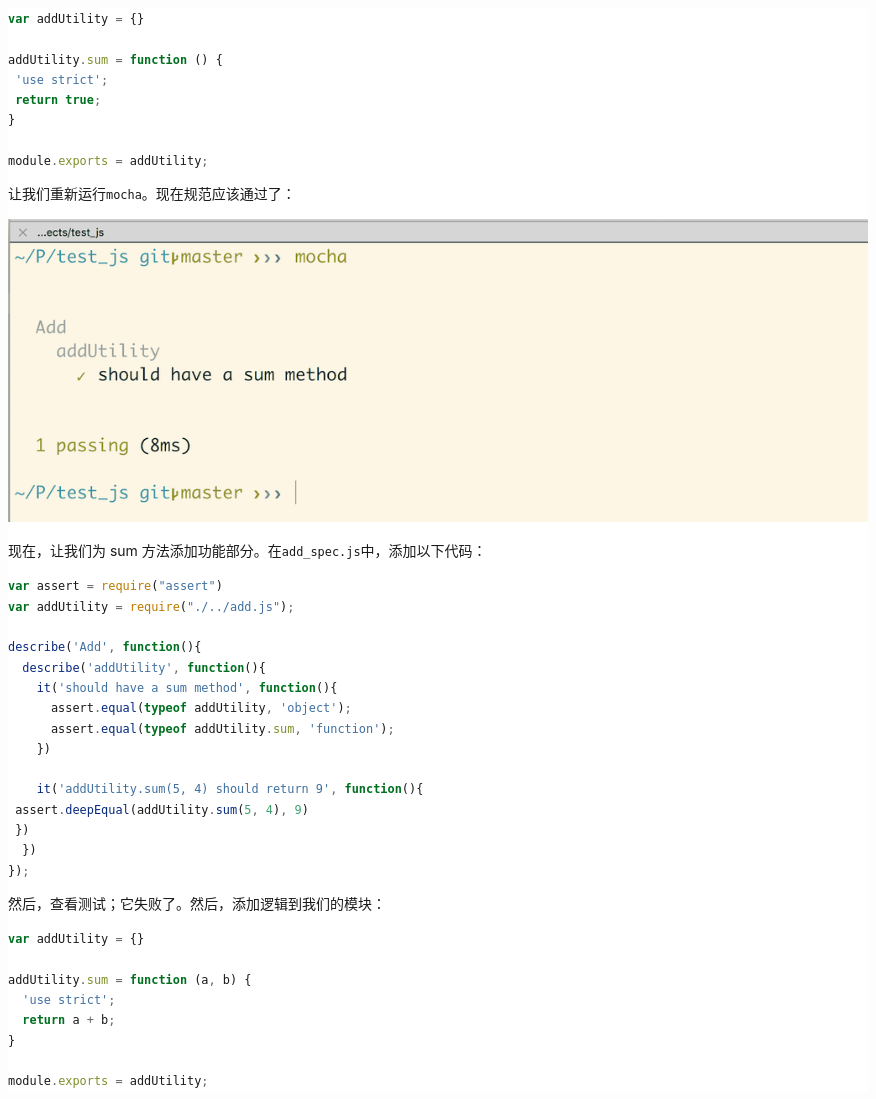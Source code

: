 ```js
var addUtility = {}

addUtility.sum = function () {
 'use strict';
 return true;
}

module.exports = addUtility;
```

让我们重新运行`mocha`。现在规范应该通过了：

![](img/1e2c62a1-ff29-41b8-a5d3-13c0548354fe.png)

现在，让我们为 sum 方法添加功能部分。在`add_spec.js`中，添加以下代码：

```js
var assert = require("assert")
var addUtility = require("./../add.js");

describe('Add', function(){
  describe('addUtility', function(){
    it('should have a sum method', function(){
      assert.equal(typeof addUtility, 'object');
      assert.equal(typeof addUtility.sum, 'function');
    })

    it('addUtility.sum(5, 4) should return 9', function(){
 assert.deepEqual(addUtility.sum(5, 4), 9)
 })
  })
});
```

然后，查看测试；它失败了。然后，添加逻辑到我们的模块：

```js
var addUtility = {}

addUtility.sum = function (a, b) {
  'use strict';
  return a + b;
}

module.exports = addUtility;
```
